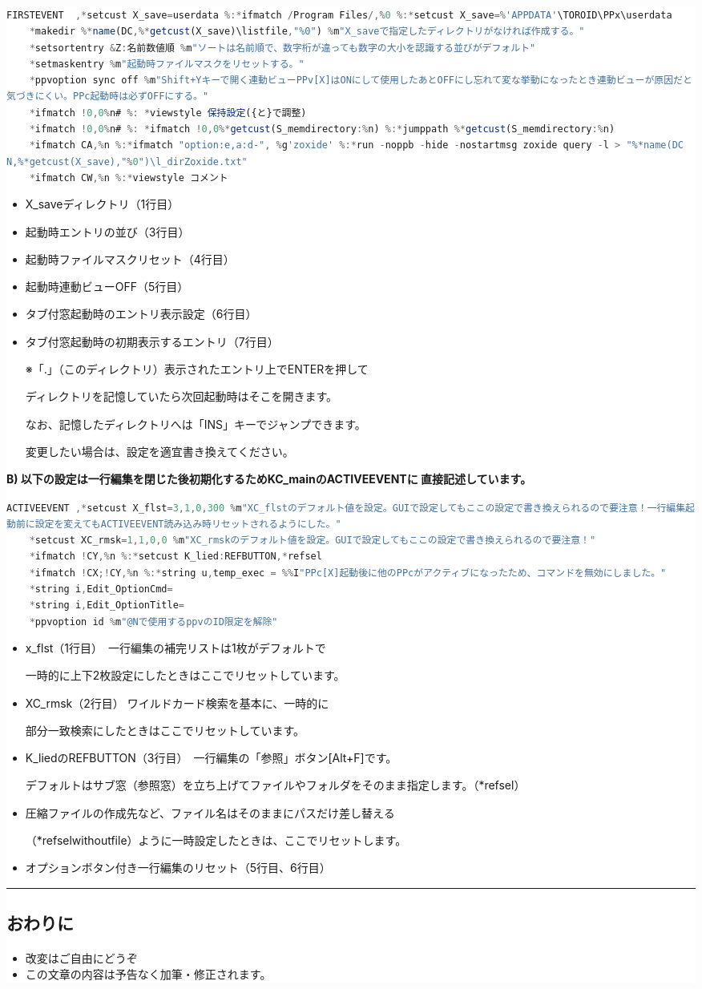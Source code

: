 ```.js
FIRSTEVENT	,*setcust X_save=userdata %:*ifmatch /Program Files/,%0 %:*setcust X_save=%'APPDATA'\TOROID\PPx\userdata
	*makedir %*name(DC,%*getcust(X_save)\listfile,"%0") %m"X_saveで指定したディレクトリがなければ作成する。"
	*setsortentry &Z:名前数値順 %m"ソートは名前順で、数字桁が違っても数字の大小を認識する並びがデフォルト"
	*setmaskentry %m"起動時ファイルマスクをリセットする。"
	*ppvoption sync off %m"Shift+Yキーで開く連動ビューPPv[X]はONにして使用したあとOFFにし忘れて変な挙動になったとき連動ビューが原因だと気づきにくい。PPc起動時は必ずOFFにする。"
	*ifmatch !0,0%n# %: *viewstyle 保持設定({と}で調整)
	*ifmatch !0,0%n# %: *ifmatch !0,0%*getcust(S_memdirectory:%n) %:*jumppath %*getcust(S_memdirectory:%n)
	*ifmatch CA,%n %:*ifmatch "option:e,a:d-", %g'zoxide' %:*run -noppb -hide -nostartmsg zoxide query -l > "%*name(DCN,%*getcust(X_save),"%0")\l_dirZoxide.txt"
	*ifmatch CW,%n %:*viewstyle コメント
```

- X_saveディレクトリ（1行目）
- 起動時エントリの並び（3行目）
- 起動時ファイルマスクリセット（4行目）
- 起動時連動ビューOFF（5行目）
- タブ付窓起動時のエントリ表示設定（6行目）
- タブ付窓起動時の初期表示するエントリ（7行目）

  ※「.」（このディレクトリ）表示されたエントリ上でENTERを押して

  ディレクトリを記憶していたら次回起動時はそこを開きます。

  なお、記憶したディレクトリへは「INS」キーでジャンプできます。

  変更したい場合は、設定を適宜書き換えてください。

**B) 以下の設定は一行編集を閉じた後初期化するためKC_mainのACTIVEEVENTに
     直接記述しています。**

```.js
ACTIVEEVENT	,*setcust X_flst=3,1,0,300 %m"XC_flstのデフォルト値を設定。GUIで設定してもここの設定で書き換えられるので要注意！一行編集起動前に設定を変えてもACTIVEEVENT読み込み時リセットされるようにした。"
	*setcust XC_rmsk=1,1,0,0 %m"XC_rmskのデフォルト値を設定。GUIで設定してもここの設定で書き換えられるので要注意！"
	*ifmatch !CY,%n %:*setcust K_lied:REFBUTTON,*refsel
	*ifmatch !CX;!CY,%n %:*string u,temp_exec = %%I"PPc[X]起動後に他のPPcがアクティブになったため、コマンドを無効にしました。"
	*string i,Edit_OptionCmd=
	*string i,Edit_OptionTitle=
	*ppvoption id %m"@Nで使用するppvのID限定を解除"
```

- x_flst（1行目）　一行編集の補完リストは1枚がデフォルトで

  一時的に上下2枚設定にしたときはここでリセットしています。
- XC_rmsk（2行目） ワイルドカード検索を基本に、一時的に

  部分一致検索にしたときはここでリセットしています。
- K_liedのREFBUTTON（3行目）　一行編集の「参照」ボタン[Alt+F]です。

  デフォルトはサブ窓（参照窓）を立ち上げてファイルやフォルダをそのまま指定します。（*refsel）
- 圧縮ファイルの作成先など、ファイル名はそのままにパスだけ差し替える

  （*refselwithoutfile）ように一時設定したときは、ここでリセットします。
- オプションボタン付き一行編集のリセット（5行目、6行目）

---

## おわりに

- 改変はご自由にどうぞ
- この文章の内容は予告なく加筆・修正されます。

